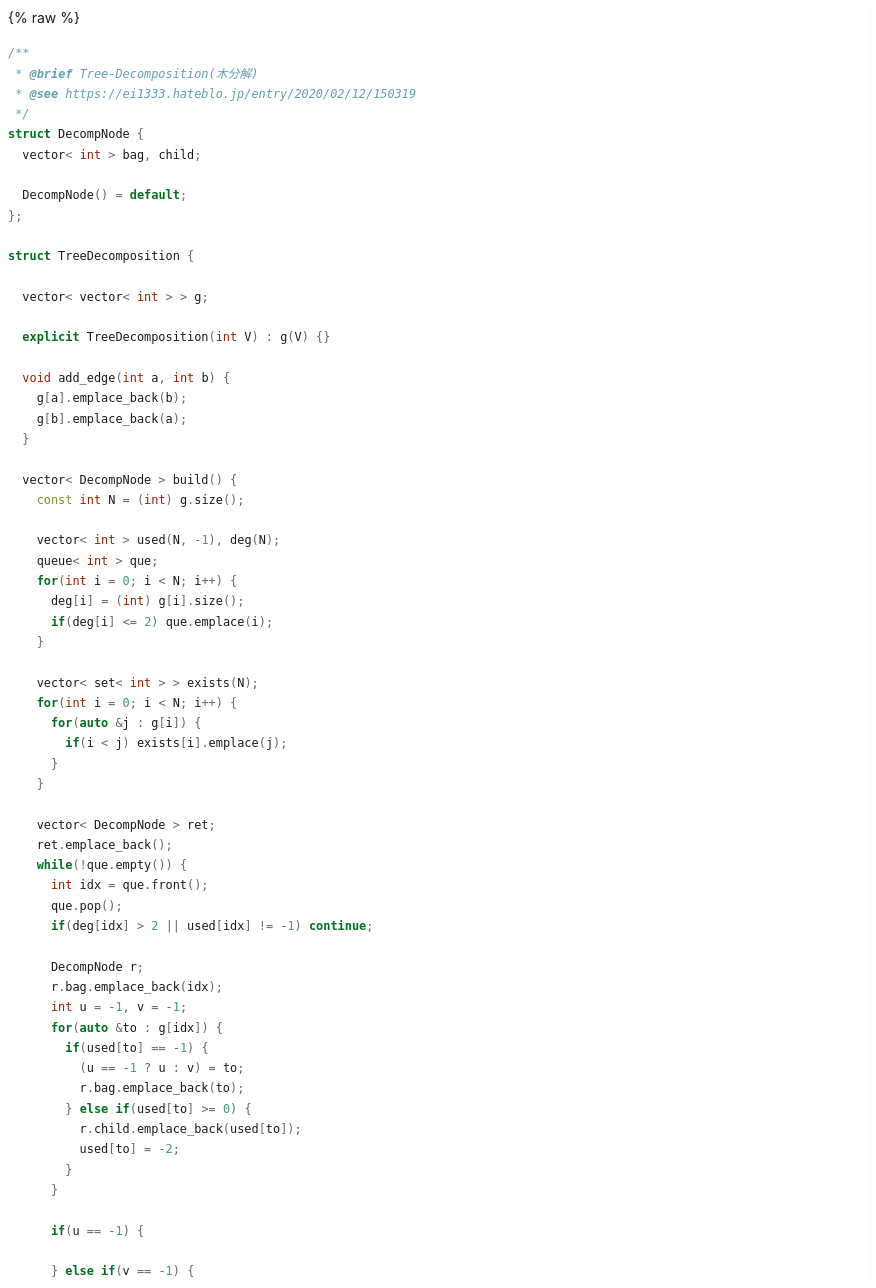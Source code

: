 <a id="unbundled"></a>
{% raw %}
```cpp
/**
 * @brief Tree-Decomposition(木分解)
 * @see https://ei1333.hateblo.jp/entry/2020/02/12/150319
 */
struct DecompNode {
  vector< int > bag, child;

  DecompNode() = default;
};

struct TreeDecomposition {

  vector< vector< int > > g;

  explicit TreeDecomposition(int V) : g(V) {}

  void add_edge(int a, int b) {
    g[a].emplace_back(b);
    g[b].emplace_back(a);
  }

  vector< DecompNode > build() {
    const int N = (int) g.size();

    vector< int > used(N, -1), deg(N);
    queue< int > que;
    for(int i = 0; i < N; i++) {
      deg[i] = (int) g[i].size();
      if(deg[i] <= 2) que.emplace(i);
    }

    vector< set< int > > exists(N);
    for(int i = 0; i < N; i++) {
      for(auto &j : g[i]) {
        if(i < j) exists[i].emplace(j);
      }
    }

    vector< DecompNode > ret;
    ret.emplace_back();
    while(!que.empty()) {
      int idx = que.front();
      que.pop();
      if(deg[idx] > 2 || used[idx] != -1) continue;

      DecompNode r;
      r.bag.emplace_back(idx);
      int u = -1, v = -1;
      for(auto &to : g[idx]) {
        if(used[to] == -1) {
          (u == -1 ? u : v) = to;
          r.bag.emplace_back(to);
        } else if(used[to] >= 0) {
          r.child.emplace_back(used[to]);
          used[to] = -2;
        }
      }

      if(u == -1) {

      } else if(v == -1) {
```